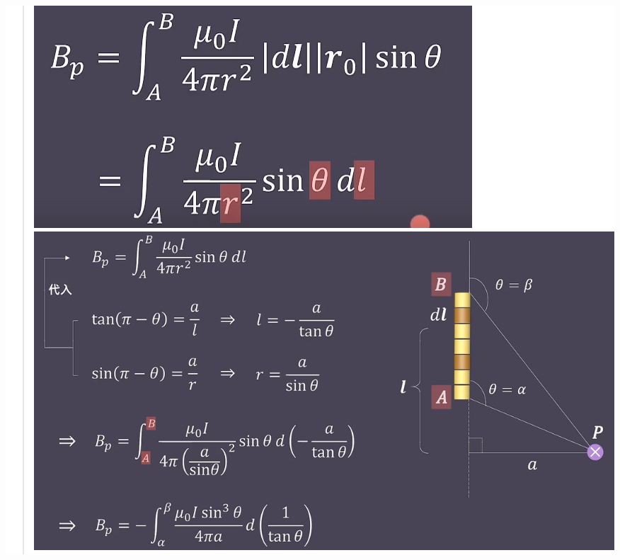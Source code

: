 >   ![载流直导线磁场证明 1](images/2.1-Electromagnetics-1--05-05_17-47-19.png)  
>   ![载流直导线磁场证明 2](images/2.1-Electromagnetics-1--05-05_17-48-38.png)  